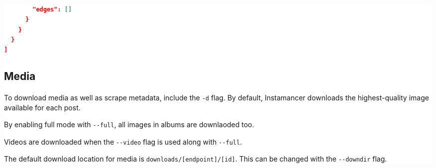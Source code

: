 ```json
        "edges": []
      }
    }
  }
]

```

## Media
To download media as well as scrape metadata, include the `-d` flag. By default, Instamancer downloads the highest-quality image available for each post.

By enabling full mode with `--full`, all images in albums are downlaoded too. 

Videos are downloaded when the `--video` flag is used along with `--full`.

The default download location for media is `downloads/[endpoint]/[id]`. This can be changed with the `--downdir` flag.